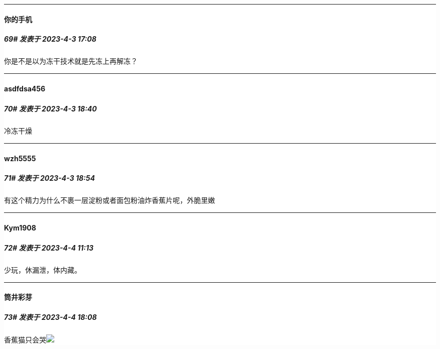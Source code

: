 *****

####  你的手机  
##### 69#       发表于 2023-4-3 17:08

你是不是以为冻干技术就是先冻上再解冻？


*****

####  asdfdsa456  
##### 70#       发表于 2023-4-3 18:40

冷冻干燥


*****

####  wzh5555  
##### 71#       发表于 2023-4-3 18:54

有这个精力为什么不裹一层淀粉或者面包粉油炸香蕉片呢，外脆里嫩


*****

####  Kym1908  
##### 72#       发表于 2023-4-4 11:13

少玩，休漏泄，体内藏。


*****

####  筒井彩芽  
##### 73#       发表于 2023-4-4 18:08

香蕉猫只会哭<img src="https://static.saraba1st.com/image/smiley/face2017/139.png" referrerpolicy="no-referrer">

